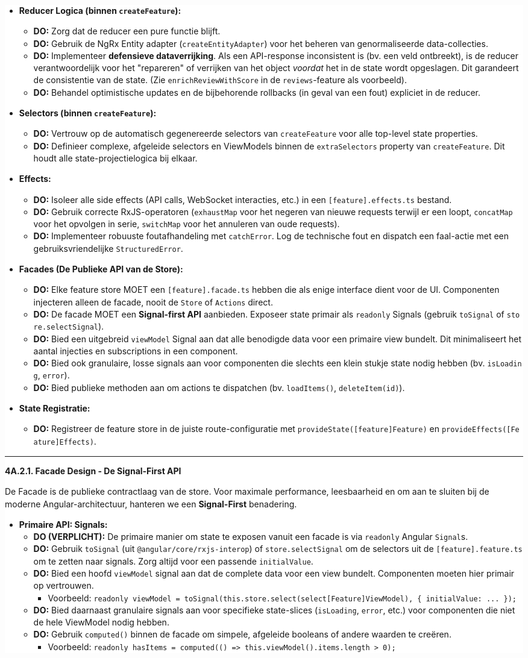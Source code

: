 *   **Reducer Logica (binnen `createFeature`):**
    *   **DO:** Zorg dat de reducer een pure functie blijft.
    *   **DO:** Gebruik de NgRx Entity adapter (`createEntityAdapter`) voor het beheren van genormaliseerde data-collecties.
    *   **DO:** Implementeer **defensieve dataverrijking**. Als een API-response inconsistent is (bv. een veld ontbreekt), is de reducer verantwoordelijk voor het "repareren" of verrijken van het object *voordat* het in de state wordt opgeslagen. Dit garandeert de consistentie van de state. (Zie `enrichReviewWithScore` in de `reviews`-feature als voorbeeld).
    *   **DO:** Behandel optimistische updates en de bijbehorende rollbacks (in geval van een fout) expliciet in de reducer.

*   **Selectors (binnen `createFeature`):**
    *   **DO:** Vertrouw op de automatisch gegenereerde selectors van `createFeature` voor alle top-level state properties.
    *   **DO:** Definieer complexe, afgeleide selectors en ViewModels binnen de `extraSelectors` property van `createFeature`. Dit houdt alle state-projectielogica bij elkaar.

*   **Effects:**
    *   **DO:** Isoleer alle side effects (API calls, WebSocket interacties, etc.) in een `[feature].effects.ts` bestand.
    *   **DO:** Gebruik correcte RxJS-operatoren (`exhaustMap` voor het negeren van nieuwe requests terwijl er een loopt, `concatMap` voor het opvolgen in serie, `switchMap` voor het annuleren van oude requests).
    *   **DO:** Implementeer robuuste foutafhandeling met `catchError`. Log de technische fout en dispatch een faal-actie met een gebruiksvriendelijke `StructuredError`.

*   **Facades (De Publieke API van de Store):**
    *   **DO:** Elke feature store MOET een `[feature].facade.ts` hebben die als enige interface dient voor de UI. Componenten injecteren alleen de facade, nooit de `Store` of `Actions` direct.
    *   **DO:** De facade MOET een **Signal-first API** aanbieden. Exposeer state primair als `readonly` Signals (gebruik `toSignal` of `store.selectSignal`).
    *   **DO:** Bied een uitgebreid `viewModel` Signal aan dat alle benodigde data voor een primaire view bundelt. Dit minimaliseert het aantal injecties en subscriptions in een component.
    *   **DO:** Bied ook granulaire, losse signals aan voor componenten die slechts een klein stukje state nodig hebben (bv. `isLoading`, `error`).
    *   **DO:** Bied publieke methoden aan om actions te dispatchen (bv. `loadItems()`, `deleteItem(id)`).

*   **State Registratie:**
    *   **DO:** Registreer de feature store in de juiste route-configuratie met `provideState([feature]Feature)` en `provideEffects([Feature]Effects)`.

---

**4A.2.1. Facade Design - De Signal-First API**

De Facade is de publieke contractlaag van de store. Voor maximale performance, leesbaarheid en om aan te sluiten bij de moderne Angular-architectuur, hanteren we een **Signal-First** benadering.

*   **Primaire API: Signals:**
    *   **DO (VERPLICHT):** De primaire manier om state te exposen vanuit een facade is via `readonly` Angular `Signal`s.
    *   **DO:** Gebruik `toSignal` (uit `@angular/core/rxjs-interop`) of `store.selectSignal` om de selectors uit de `[feature].feature.ts` om te zetten naar signals. Zorg altijd voor een passende `initialValue`.
    *   **DO:** Bied een hoofd `viewModel` signal aan dat de complete data voor een view bundelt. Componenten moeten hier primair op vertrouwen.
        *   Voorbeeld: `readonly viewModel = toSignal(this.store.select(select[Feature]ViewModel), { initialValue: ... });`
    *   **DO:** Bied daarnaast granulaire signals aan voor specifieke state-slices (`isLoading`, `error`, etc.) voor componenten die niet de hele ViewModel nodig hebben.
    *   **DO:** Gebruik `computed()` binnen de facade om simpele, afgeleide booleans of andere waarden te creëren.
        *   Voorbeeld: `readonly hasItems = computed(() => this.viewModel().items.length > 0);`
